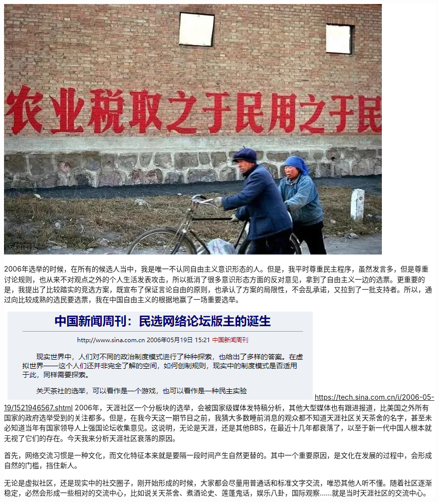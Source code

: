 ![](/images/btnews/0501_0600/0528/ed517f52-2a43-49ee-9c4c-5ea1fbea132a.jpg)



2006年选举的时候，在所有的候选人当中，我是唯一不认同自由主义意识形态的人。但是，我平时尊重民主程序，虽然发言多，但是尊重讨论规则，也从来不对观点之外的个人生活发表攻击，所以抵消了很多意识形态方面的反对意见，拿到了自由主义一边的选票。更重要的是，我提出了比较踏实的竞选方案，既宣布了保证言论自由的原则，也承认了方案的局限性，不会乱承诺，又拉到了一批支持者。所以，通过向比较成熟的选民要选票，我在中国自由主义的根据地赢了一场重要选举。

![](/images/btnews/0501_0600/0528/721799d3-468a-42e8-b74c-73b78b1aae51.png)
https://tech.sina.com.cn/i/2006-05-19/1521946567.shtml
2006年，天涯社区一个分板块的选举，会被国家级媒体发特稿分析，其他大型媒体也有跟进报道，比美国之外所有国家的政府选举受到的关注都多。但是，在我今天这一期节目之前，我猜大多数睡前消息的观众都不知道天涯社区关天茶舍的名字，甚至未必知道当年有国家领导人上强国论坛收集意见。这说明，无论是天涯，还是其他BBS，在最近十几年都衰落了，以至于新一代中国人根本就无视了它们的存在。今天我来分析天涯社区衰落的原因。


首先，网络交流习惯是一种文化，而文化特征本来就是要隔一段时间产生自然更替的。其中一个重要原因，是文化在发展的过程中，会形成自然的门槛，挡住新人。


无论是虚拟社区，还是现实中的社交圈子，刚开始形成的时候，大家都会尽量用普通话和标准文字交流，唯恐其他人听不懂。随着社区逐渐稳定，必然会形成一些相对的交流中心，比如说关天茶舍、煮酒论史、莲蓬鬼话，娱乐八卦，国际观察……就是当时天涯社区的交流中心。
